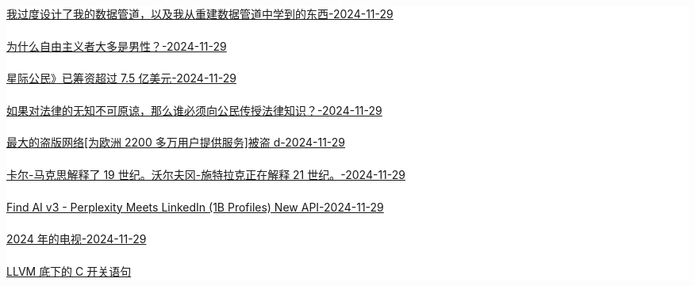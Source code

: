<a target=_blank rel=nofollow href="https://sneakersapi.dev/blog/2024-12-how-we-over-engineered-data-pipeline" >我过度设计了我的数据管道，以及我从重建数据管道中学到的东西-2024-11-29</a><br/><br/><a target=_blank rel=nofollow href="https://mattbruenig.com/2015/10/24/why-are-libertarians-mostly-men/" >为什么自由主义者大多是男性？-2024-11-29</a><br/><br/><a target=_blank rel=nofollow href="https://robertsspaceindustries.com/funding-goals" >星际公民》已筹资超过 7.5 亿美元-2024-11-29</a><br/><br/><a target=_blank rel=nofollow href="https://law.stackexchange.com/questions/48515/who-is-supposed-to-teach-the-law-to-the-citizens" >如果对法律的无知不可原谅，那么谁必须向公民传授法律知识？-2024-11-29</a><br/><br/><a target=_blank rel=nofollow href="https://www.independent.co.uk/tech/piracy-online-streaming-iptv-europol-b2655330.html" >最大的盗版网络[为欧洲 2200 多万用户提供服务]被盗 d-2024-11-29</a><br/><br/><a target=_blank rel=nofollow href="https://www.nytimes.com/2024/11/28/opinion/wolfgang-streeck-populism.html" >卡尔-马克思解释了 19 世纪。沃尔夫冈-施特拉克正在解释 21 世纪。-2024-11-29</a><br/><br/><a target=_blank rel=nofollow href="https://usefind.ai/blog/find-ai-v3-search-for-people-companies-and-talent-with-1b-profiles-and-ai" >Find AI v3 - Perplexity Meets LinkedIn (1B Profiles) New API-2024-11-29</a><br/><br/><a target=_blank rel=nofollow href="https://www.tbray.org/ongoing/When/202x/2024/11/11/TV-land" >2024 年的电视-2024-11-29</a><br/><br/><a target=_blank rel=nofollow href="https://www.youtube.com/watch?v=nfy51jenN3M" >LLVM 底下的 C 开关语句